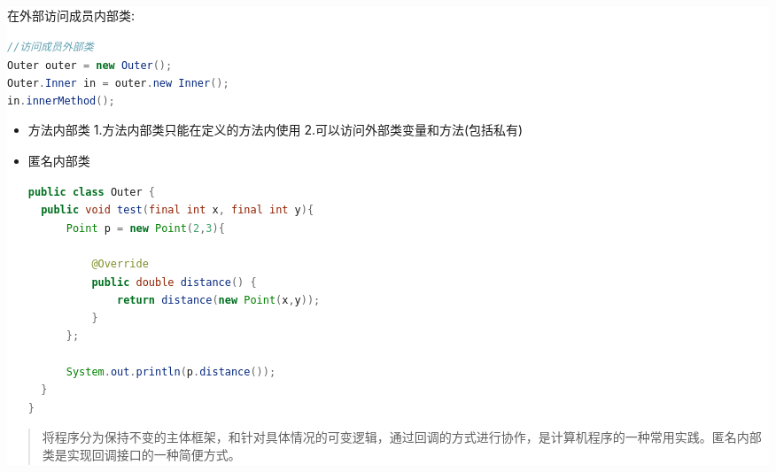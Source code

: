 
  在外部访问成员内部类:
  ```java
  //访问成员外部类
  Outer outer = new Outer();
  Outer.Inner in = outer.new Inner();
  in.innerMethod();
  ```
* 方法内部类
  1.方法内部类只能在定义的方法内使用
  2.可以访问外部类变量和方法(包括私有)

* 匿名内部类
  ```java
  public class Outer {
    public void test(final int x, final int y){
        Point p = new Point(2,3){                
                                               
            @Override                              
            public double distance() {             
                return distance(new Point(x,y));     
            }                                      
        };                                       
                                                 
        System.out.println(p.distance());        
    }
  }
  ```

>将程序分为保持不变的主体框架，和针对具体情况的可变逻辑，通过回调的方式进行协作，是计算机程序的一种常用实践。匿名内部类是实现回调接口的一种简便方式。
